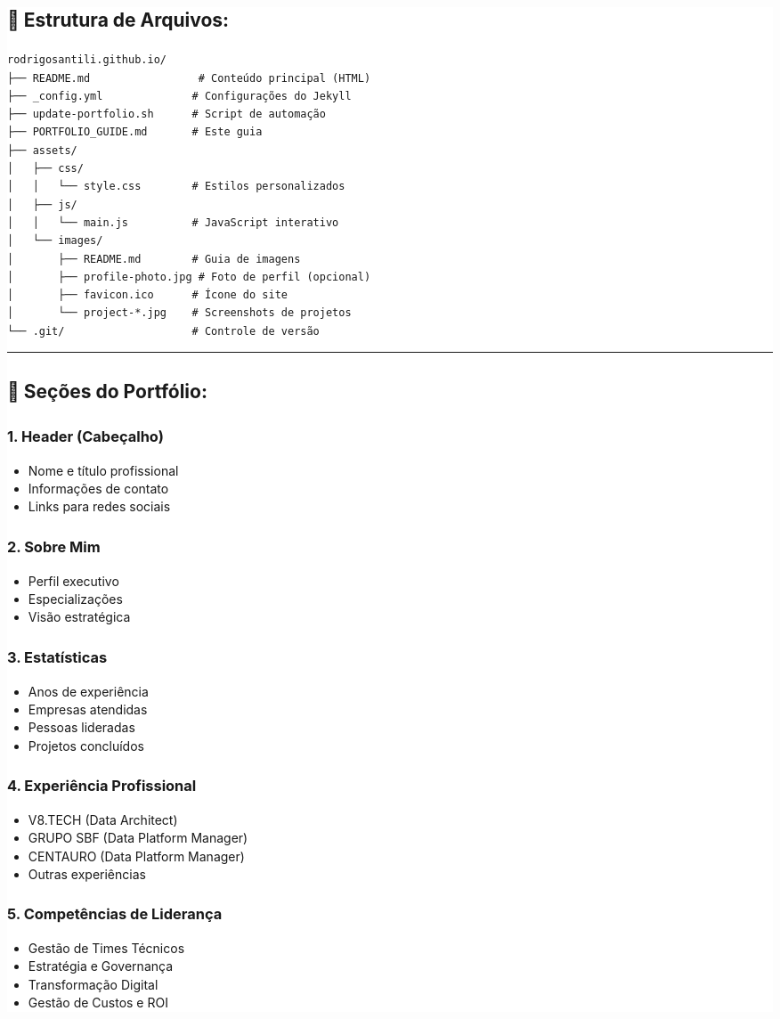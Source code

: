 ## 📁 **Estrutura de Arquivos:**

```
rodrigosantili.github.io/
├── README.md                 # Conteúdo principal (HTML)
├── _config.yml              # Configurações do Jekyll
├── update-portfolio.sh      # Script de automação
├── PORTFOLIO_GUIDE.md       # Este guia
├── assets/
│   ├── css/
│   │   └── style.css        # Estilos personalizados
│   ├── js/
│   │   └── main.js          # JavaScript interativo
│   └── images/
│       ├── README.md        # Guia de imagens
│       ├── profile-photo.jpg # Foto de perfil (opcional)
│       ├── favicon.ico      # Ícone do site
│       └── project-*.jpg    # Screenshots de projetos
└── .git/                    # Controle de versão
```

---

## 🎯 **Seções do Portfólio:**

### **1. Header (Cabeçalho)**
- Nome e título profissional
- Informações de contato
- Links para redes sociais

### **2. Sobre Mim**
- Perfil executivo
- Especializações
- Visão estratégica

### **3. Estatísticas**
- Anos de experiência
- Empresas atendidas
- Pessoas lideradas
- Projetos concluídos

### **4. Experiência Profissional**
- V8.TECH (Data Architect)
- GRUPO SBF (Data Platform Manager)
- CENTAURO (Data Platform Manager)
- Outras experiências

### **5. Competências de Liderança**
- Gestão de Times Técnicos
- Estratégia e Governança
- Transformação Digital
- Gestão de Custos e ROI
